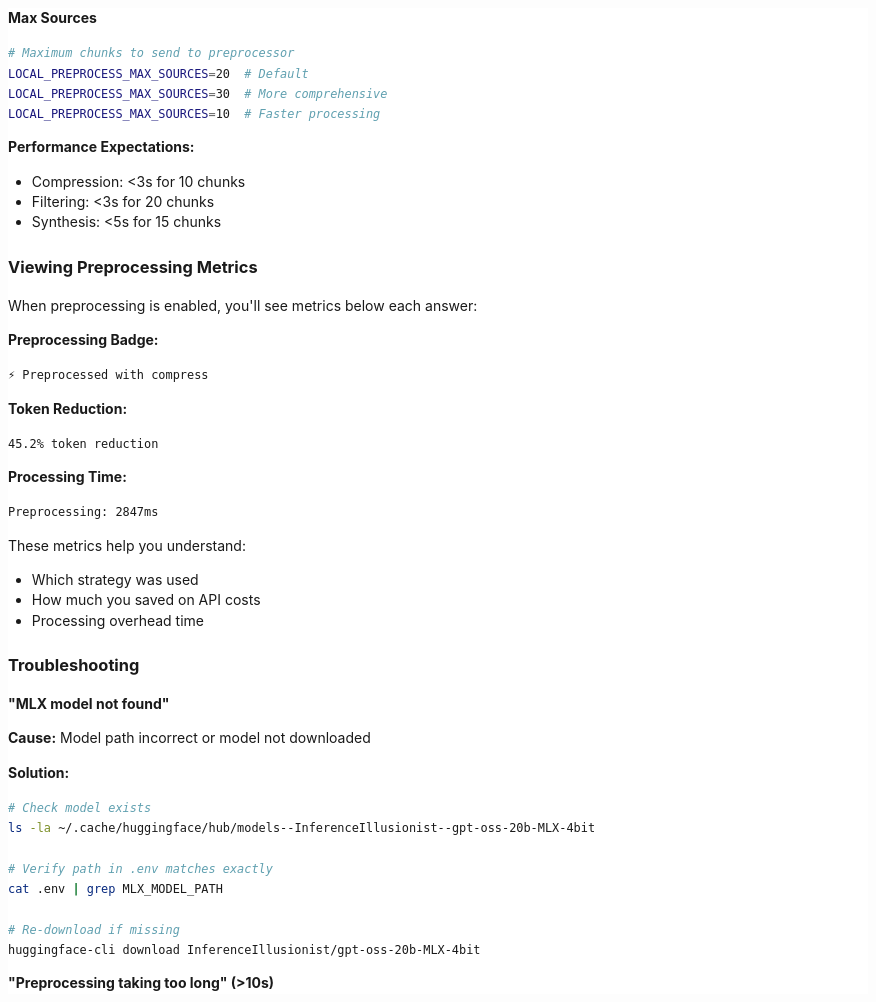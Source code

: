 **Max Sources**

```bash
# Maximum chunks to send to preprocessor
LOCAL_PREPROCESS_MAX_SOURCES=20  # Default
LOCAL_PREPROCESS_MAX_SOURCES=30  # More comprehensive
LOCAL_PREPROCESS_MAX_SOURCES=10  # Faster processing
```

**Performance Expectations:**
- Compression: <3s for 10 chunks
- Filtering: <3s for 20 chunks
- Synthesis: <5s for 15 chunks

### Viewing Preprocessing Metrics

When preprocessing is enabled, you'll see metrics below each answer:

**Preprocessing Badge:**
```
⚡ Preprocessed with compress
```

**Token Reduction:**
```
45.2% token reduction
```

**Processing Time:**
```
Preprocessing: 2847ms
```

These metrics help you understand:
- Which strategy was used
- How much you saved on API costs
- Processing overhead time

### Troubleshooting

**"MLX model not found"**

**Cause:** Model path incorrect or model not downloaded

**Solution:**
```bash
# Check model exists
ls -la ~/.cache/huggingface/hub/models--InferenceIllusionist--gpt-oss-20b-MLX-4bit

# Verify path in .env matches exactly
cat .env | grep MLX_MODEL_PATH

# Re-download if missing
huggingface-cli download InferenceIllusionist/gpt-oss-20b-MLX-4bit
```

**"Preprocessing taking too long" (>10s)**
